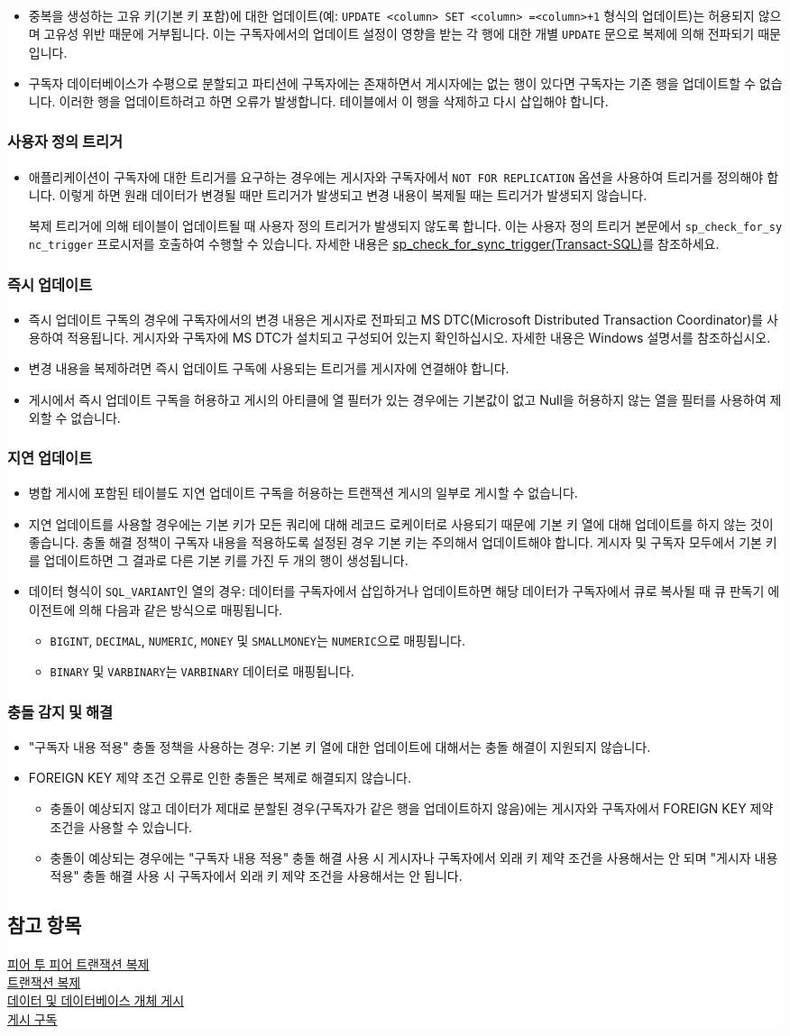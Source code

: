 -   중복을 생성하는 고유 키(기본 키 포함)에 대한 업데이트(예: `UPDATE <column> SET <column> =<column>+1` 형식의 업데이트)는 허용되지 않으며 고유성 위반 때문에 거부됩니다. 이는 구독자에서의 업데이트 설정이 영향을 받는 각 행에 대한 개별 `UPDATE` 문으로 복제에 의해 전파되기 때문입니다.  
  
-   구독자 데이터베이스가 수평으로 분할되고 파티션에 구독자에는 존재하면서 게시자에는 없는 행이 있다면 구독자는 기존 행을 업데이트할 수 없습니다. 이러한 행을 업데이트하려고 하면 오류가 발생합니다. 테이블에서 이 행을 삭제하고 다시 삽입해야 합니다.  
  
### <a name="user-defined-triggers"></a>사용자 정의 트리거  
  
-   애플리케이션이 구독자에 대한 트리거를 요구하는 경우에는 게시자와 구독자에서 `NOT FOR REPLICATION` 옵션을 사용하여 트리거를 정의해야 합니다. 이렇게 하면 원래 데이터가 변경될 때만 트리거가 발생되고 변경 내용이 복제될 때는 트리거가 발생되지 않습니다.  
  
     복제 트리거에 의해 테이블이 업데이트될 때 사용자 정의 트리거가 발생되지 않도록 합니다. 이는 사용자 정의 트리거 본문에서 `sp_check_for_sync_trigger` 프로시저를 호출하여 수행할 수 있습니다. 자세한 내용은 [sp_check_for_sync_trigger&#40;Transact-SQL&#41;](/sql/relational-databases/system-stored-procedures/sp-check-for-sync-trigger-transact-sql)를 참조하세요.  
  
### <a name="immediate-updating"></a>즉시 업데이트  
  
-   즉시 업데이트 구독의 경우에 구독자에서의 변경 내용은 게시자로 전파되고 MS DTC(Microsoft Distributed Transaction Coordinator)를 사용하여 적용됩니다. 게시자와 구독자에 MS DTC가 설치되고 구성되어 있는지 확인하십시오. 자세한 내용은 Windows 설명서를 참조하십시오.  
  
-   변경 내용을 복제하려면 즉시 업데이트 구독에 사용되는 트리거를 게시자에 연결해야 합니다.  
  
-   게시에서 즉시 업데이트 구독을 허용하고 게시의 아티클에 열 필터가 있는 경우에는 기본값이 없고 Null을 허용하지 않는 열을 필터를 사용하여 제외할 수 없습니다.  
  
### <a name="queued-updating"></a>지연 업데이트  
  
-   병합 게시에 포함된 테이블도 지연 업데이트 구독을 허용하는 트랜잭션 게시의 일부로 게시할 수 없습니다.  
  
-   지연 업데이트를 사용할 경우에는 기본 키가 모든 쿼리에 대해 레코드 로케이터로 사용되기 때문에 기본 키 열에 대해 업데이트를 하지 않는 것이 좋습니다. 충돌 해결 정책이 구독자 내용을 적용하도록 설정된 경우 기본 키는 주의해서 업데이트해야 합니다. 게시자 및 구독자 모두에서 기본 키를 업데이트하면 그 결과로 다른 기본 키를 가진 두 개의 행이 생성됩니다.  
  
-   데이터 형식이 `SQL_VARIANT`인 열의 경우: 데이터를 구독자에서 삽입하거나 업데이트하면 해당 데이터가 구독자에서 큐로 복사될 때 큐 판독기 에이전트에 의해 다음과 같은 방식으로 매핑됩니다.  
  
    -   `BIGINT`, `DECIMAL`, `NUMERIC`, `MONEY` 및 `SMALLMONEY`는 `NUMERIC`으로 매핑됩니다.  
  
    -   `BINARY` 및 `VARBINARY`는 `VARBINARY` 데이터로 매핑됩니다.  
  
### <a name="conflict-detection-and-resolution"></a>충돌 감지 및 해결  
  
-   "구독자 내용 적용" 충돌 정책을 사용하는 경우: 기본 키 열에 대한 업데이트에 대해서는 충돌 해결이 지원되지 않습니다.  
  
-   FOREIGN KEY 제약 조건 오류로 인한 충돌은 복제로 해결되지 않습니다.  
  
    -   충돌이 예상되지 않고 데이터가 제대로 분할된 경우(구독자가 같은 행을 업데이트하지 않음)에는 게시자와 구독자에서 FOREIGN KEY 제약 조건을 사용할 수 있습니다.  
  
    -   충돌이 예상되는 경우에는 "구독자 내용 적용" 충돌 해결 사용 시 게시자나 구독자에서 외래 키 제약 조건을 사용해서는 안 되며 "게시자 내용 적용" 충돌 해결 사용 시 구독자에서 외래 키 제약 조건을 사용해서는 안 됩니다.  
  
## <a name="see-also"></a>참고 항목  
 [피어 투 피어 트랜잭션 복제](peer-to-peer-transactional-replication.md)   
 [트랜잭션 복제](transactional-replication.md)   
 [데이터 및 데이터베이스 개체 게시](../publish/publish-data-and-database-objects.md)   
 [게시 구독](../subscribe-to-publications.md)  
  
  
